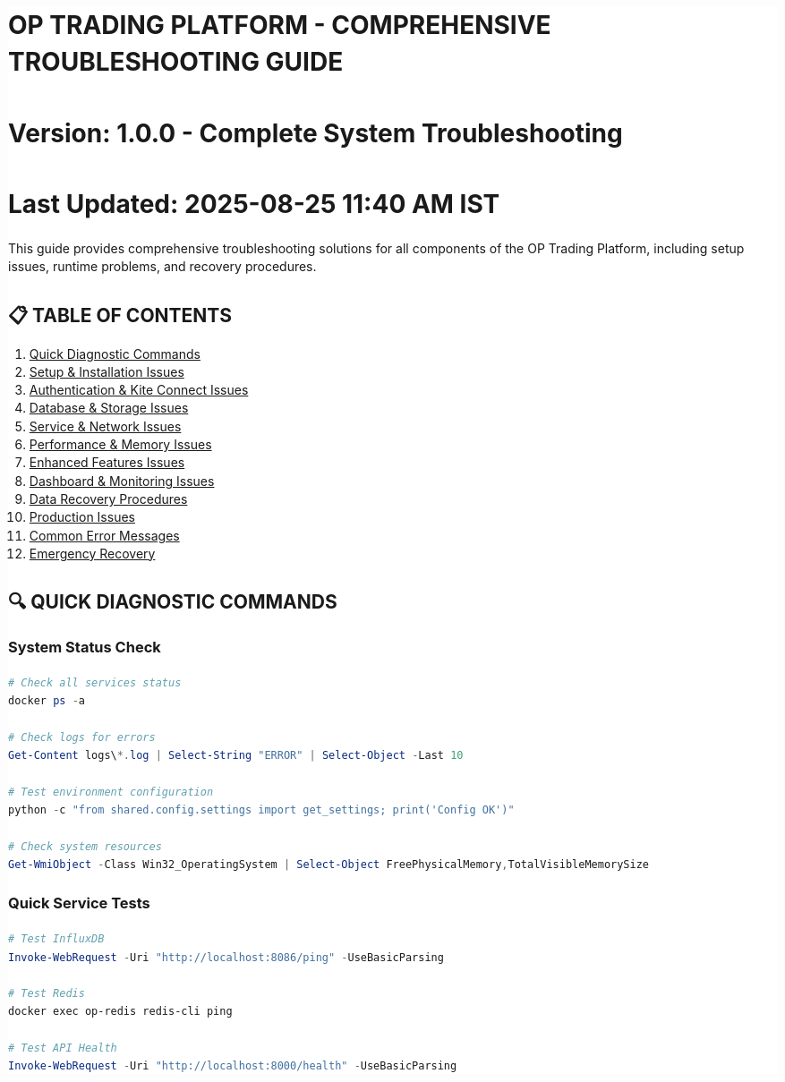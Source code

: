 # OP TRADING PLATFORM - COMPREHENSIVE TROUBLESHOOTING GUIDE
# Version: 1.0.0 - Complete System Troubleshooting
# Last Updated: 2025-08-25 11:40 AM IST

This guide provides comprehensive troubleshooting solutions for all components of the OP Trading Platform, including setup issues, runtime problems, and recovery procedures.

## 📋 TABLE OF CONTENTS

1. [Quick Diagnostic Commands](#quick-diagnostic-commands)
2. [Setup & Installation Issues](#setup--installation-issues) 
3. [Authentication & Kite Connect Issues](#authentication--kite-connect-issues)
4. [Database & Storage Issues](#database--storage-issues)
5. [Service & Network Issues](#service--network-issues)
6. [Performance & Memory Issues](#performance--memory-issues)
7. [Enhanced Features Issues](#enhanced-features-issues)
8. [Dashboard & Monitoring Issues](#dashboard--monitoring-issues)
9. [Data Recovery Procedures](#data-recovery-procedures)
10. [Production Issues](#production-issues)
11. [Common Error Messages](#common-error-messages)
12. [Emergency Recovery](#emergency-recovery)

## 🔍 QUICK DIAGNOSTIC COMMANDS

### System Status Check
```powershell
# Check all services status
docker ps -a

# Check logs for errors
Get-Content logs\*.log | Select-String "ERROR" | Select-Object -Last 10

# Test environment configuration
python -c "from shared.config.settings import get_settings; print('Config OK')"

# Check system resources
Get-WmiObject -Class Win32_OperatingSystem | Select-Object FreePhysicalMemory,TotalVisibleMemorySize
```

### Quick Service Tests
```powershell
# Test InfluxDB
Invoke-WebRequest -Uri "http://localhost:8086/ping" -UseBasicParsing

# Test Redis
docker exec op-redis redis-cli ping

# Test API Health
Invoke-WebRequest -Uri "http://localhost:8000/health" -UseBasicParsing
```
